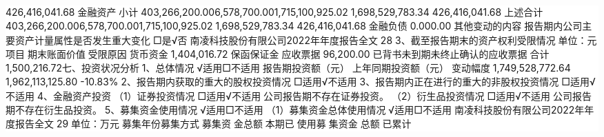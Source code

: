 426,416,041.68
金融资产
小计
403,266,200.006,578,700.001,715,100,925.02
1,698,529,783.34
426,416,041.68
上述合计
403,266,200.006,578,700.001,715,100,925.02
1,698,529,783.34
426,416,041.68
金融负债
0.000.00
其他变动的内容
报告期内公司主要资产计量属性是否发生重大变化
□是√否
南凌科技股份有限公司2022年年度报告全文
28
3、截至报告期末的资产权利受限情况
单位：元
项目
期末账面价值
受限原因
货币资金
1,404,016.72
保函保证金
应收票据
96,200.00
已背书未到期未终止确认的应收票据
合计
1,500,216.72七、投资状况分析
1、总体情况
√适用□不适用
报告期投资额（元）
上年同期投资额（元）
变动幅度
1,749,528,772.64
1,962,113,125.80
-10.83%
2、报告期内获取的重大的股权投资情况
□适用√不适用
3、报告期内正在进行的重大的非股权投资情况
□适用√不适用
4、金融资产投资
（1）证券投资情况
□适用√不适用
公司报告期不存在证券投资。
（2）衍生品投资情况
□适用√不适用
公司报告期不存在衍生品投资。
5、募集资金使用情况
√适用□不适用
（1）募集资金总体使用情况
√适用□不适用
南凌科技股份有限公司2022年年度报告全文
29
单位：万元
募集年份募集方式
募集资
金总额
本期已
使用募
集资金
总额
已累计